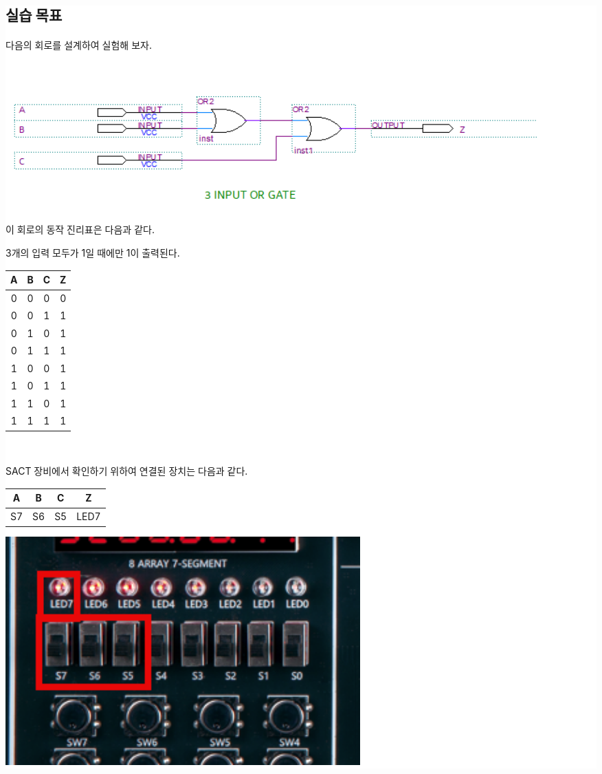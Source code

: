 ## **실습 목표**

다음의 회로를 설계하여 실험해 보자.

<br>

<img src="./pds/or303.png" alt="p03" style="width: 90%;">


<br>

이 회로의 동작 진리표은 다음과 같다. 

3개의 입력 모두가 1일 때에만 1이 출력된다. 

|A|B|C|Z |
|:---:|:---:|:---:|:---:|
|0|0|0|0|
|0|0|1|1|
|0|1|0|1|
|0|1|1|1|
|1|0|0|1|
|1|0|1|1|
|1|1|0|1|
|1|1|1|1|



<br>

SACT 장비에서 확인하기 위하여 연결된 장치는 다음과 같다. 

|A|B|C|Z|
|:---:|:---:|:---:|:---:|
|S7|S6|S5|LED7|

<img src="./pds/sact-and3.png" alt="sact-or3" style="width: 60%;">
